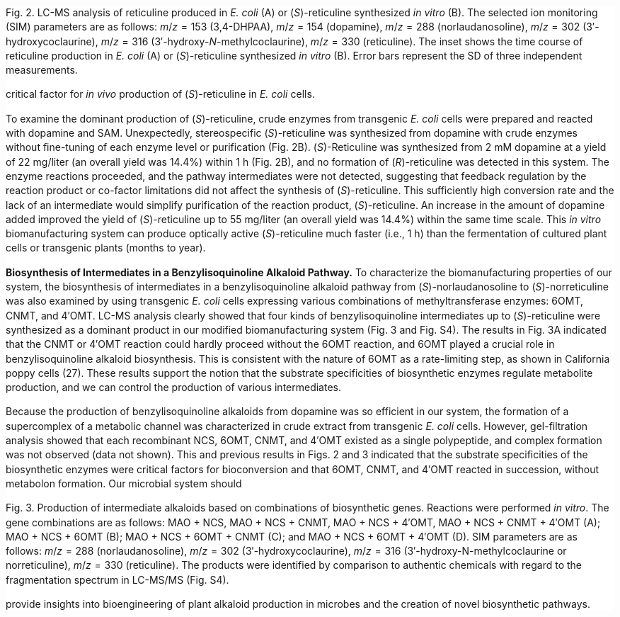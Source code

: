 Fig. 2. LC-MS analysis of reticuline produced in *E. coli* (A) or (*S*)-reticuline synthesized *in vitro* (B). The selected ion monitoring (SIM) parameters are as follows: $m/z = 153$ (3,4-DHPAA), $m/z = 154$ (dopamine), $m/z = 288$ (norlaudanosoline), $m/z = 302$ (3′-hydroxycoclaurine), $m/z = 316$ (3′-hydroxy-*N*-methylcoclaurine), $m/z = 330$ (reticuline). The inset shows the time course of reticuline production in *E. coli* (A) or (*S*)-reticuline synthesized *in vitro* (B). Error bars represent the SD of three independent measurements.

critical factor for *in vivo* production of (*S*)-reticuline in *E. coli* cells.

To examine the dominant production of (*S*)-reticuline, crude enzymes from transgenic *E. coli* cells were prepared and reacted with dopamine and SAM. Unexpectedly, stereospecific (*S*)-reticuline was synthesized from dopamine with crude enzymes without fine-tuning of each enzyme level or purification (Fig. 2B). (*S*)-Reticuline was synthesized from 2 mM dopamine at a yield of 22 mg/liter (an overall yield was 14.4%) within 1 h (Fig. 2B), and no formation of (*R*)-reticuline was detected in this system. The enzyme reactions proceeded, and the pathway intermediates were not detected, suggesting that feedback regulation by the reaction product or co-factor limitations did not affect the synthesis of (*S*)-reticuline. This sufficiently high conversion rate and the lack of an intermediate would simplify purification of the reaction product, (*S*)-reticuline. An increase in the amount of dopamine added improved the yield of (*S*)-reticuline up to 55 mg/liter (an overall yield was 14.4%) within the same time scale. This *in vitro* biomanufacturing system can produce optically active (*S*)-reticuline much faster (i.e., 1 h) than the fermentation of cultured plant cells or transgenic plants (months to year).

**Biosynthesis of Intermediates in a Benzylisoquinoline Alkaloid Pathway.** To characterize the biomanufacturing properties of our system, the biosynthesis of intermediates in a benzylisoquinoline alkaloid pathway from (*S*)-norlaudanosoline to (*S*)-norreticuline was also examined by using transgenic *E. coli* cells expressing various combinations of methyltransferase enzymes: 6OMT, CNMT, and 4′OMT. LC-MS analysis clearly showed that four kinds of benzylisoquinoline intermediates up to (*S*)-reticuline were synthesized as a dominant product in our modified biomanufacturing system (Fig. 3 and Fig. S4). The results in Fig. 3A indicated that the CNMT or 4′OMT reaction could hardly proceed without the 6OMT reaction, and 6OMT played a crucial role in benzylisoquinoline alkaloid biosynthesis. This is consistent with the nature of 6OMT as a rate-limiting step, as shown in California poppy cells (27). These results support the notion that the substrate specificities of biosynthetic enzymes regulate metabolite production, and we can control the production of various intermediates.

Because the production of benzylisoquinoline alkaloids from dopamine was so efficient in our system, the formation of a supercomplex of a metabolic channel was characterized in crude extract from transgenic *E. coli* cells. However, gel-filtration analysis showed that each recombinant NCS, 6OMT, CNMT, and 4′OMT existed as a single polypeptide, and complex formation was not observed (data not shown). This and previous results in Figs. 2 and 3 indicated that the substrate specificities of the biosynthetic enzymes were critical factors for bioconversion and that 6OMT, CNMT, and 4′OMT reacted in succession, without metabolon formation. Our microbial system should

Fig. 3. Production of intermediate alkaloids based on combinations of biosynthetic genes. Reactions were performed *in vitro*. The gene combinations are as follows: MAO + NCS, MAO + NCS + CNMT, MAO + NCS + 4′OMT, MAO + NCS + CNMT + 4′OMT (A); MAO + NCS + 6OMT (B); MAO + NCS + 6OMT + CNMT (C); and MAO + NCS + 6OMT + 4′OMT (D). SIM parameters are as follows: $m/z = 288$ (norlaudanosoline), $m/z = 302$ (3′-hydroxycoclaurine), $m/z = 316$ (3′-hydroxy-N-methylcoclaurine or norreticuline), $m/z = 330$ (reticuline). The products were identified by comparison to authentic chemicals with regard to the fragmentation spectrum in LC-MS/MS (Fig. S4).

provide insights into bioengineering of plant alkaloid production in microbes and the creation of novel biosynthetic pathways.
